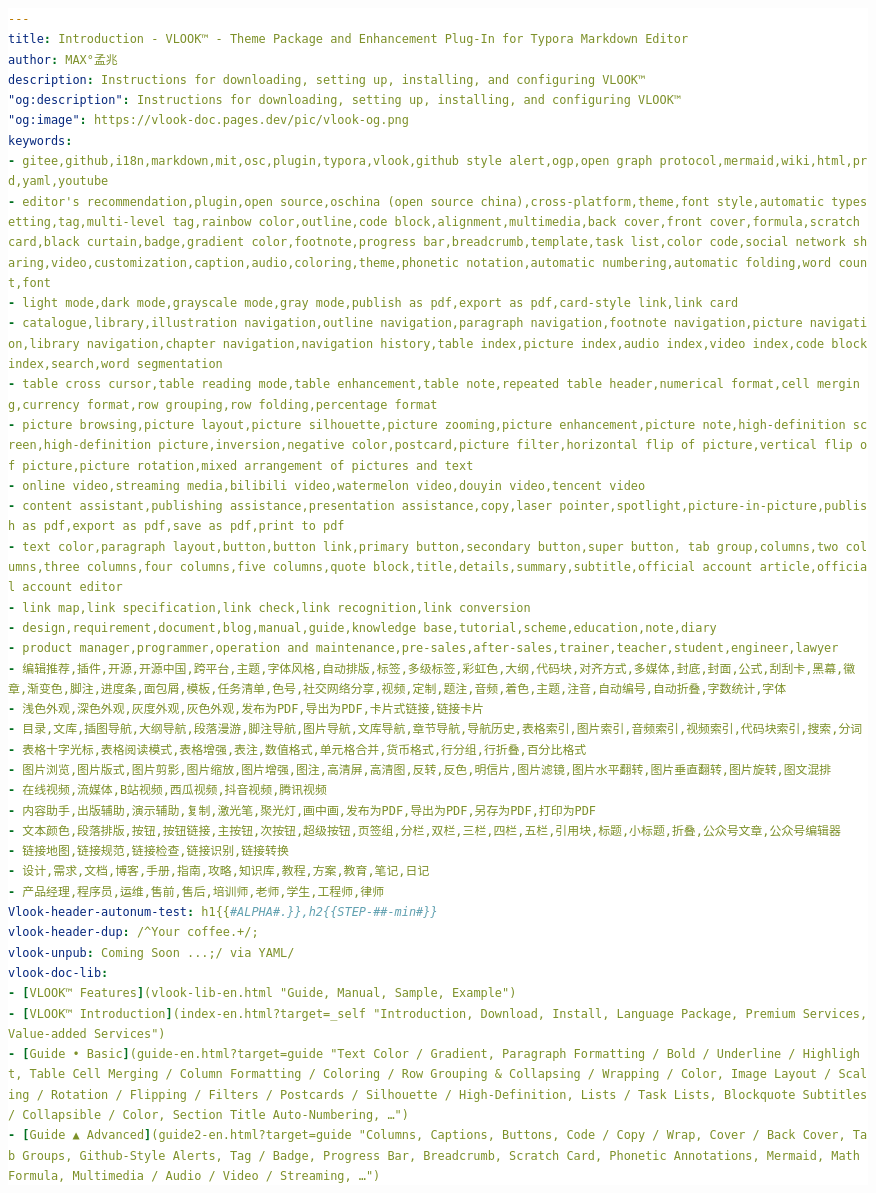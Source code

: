 ```yaml
---
title: Introduction - VLOOK™ - Theme Package and Enhancement Plug-In for Typora Markdown Editor
author: MAX°孟兆
description: Instructions for downloading, setting up, installing, and configuring VLOOK™
"og:description": Instructions for downloading, setting up, installing, and configuring VLOOK™
"og:image": https://vlook-doc.pages.dev/pic/vlook-og.png
keywords:
- gitee,github,i18n,markdown,mit,osc,plugin,typora,vlook,github style alert,ogp,open graph protocol,mermaid,wiki,html,prd,yaml,youtube
- editor's recommendation,plugin,open source,oschina (open source china),cross-platform,theme,font style,automatic typesetting,tag,multi-level tag,rainbow color,outline,code block,alignment,multimedia,back cover,front cover,formula,scratch card,black curtain,badge,gradient color,footnote,progress bar,breadcrumb,template,task list,color code,social network sharing,video,customization,caption,audio,coloring,theme,phonetic notation,automatic numbering,automatic folding,word count,font
- light mode,dark mode,grayscale mode,gray mode,publish as pdf,export as pdf,card-style link,link card
- catalogue,library,illustration navigation,outline navigation,paragraph navigation,footnote navigation,picture navigation,library navigation,chapter navigation,navigation history,table index,picture index,audio index,video index,code block index,search,word segmentation
- table cross cursor,table reading mode,table enhancement,table note,repeated table header,numerical format,cell merging,currency format,row grouping,row folding,percentage format
- picture browsing,picture layout,picture silhouette,picture zooming,picture enhancement,picture note,high-definition screen,high-definition picture,inversion,negative color,postcard,picture filter,horizontal flip of picture,vertical flip of picture,picture rotation,mixed arrangement of pictures and text
- online video,streaming media,bilibili video,watermelon video,douyin video,tencent video
- content assistant,publishing assistance,presentation assistance,copy,laser pointer,spotlight,picture-in-picture,publish as pdf,export as pdf,save as pdf,print to pdf
- text color,paragraph layout,button,button link,primary button,secondary button,super button, tab group,columns,two columns,three columns,four columns,five columns,quote block,title,details,summary,subtitle,official account article,official account editor
- link map,link specification,link check,link recognition,link conversion
- design,requirement,document,blog,manual,guide,knowledge base,tutorial,scheme,education,note,diary
- product manager,programmer,operation and maintenance,pre-sales,after-sales,trainer,teacher,student,engineer,lawyer
- 编辑推荐,插件,开源,开源中国,跨平台,主题,字体风格,自动排版,标签,多级标签,彩虹色,大纲,代码块,对齐方式,多媒体,封底,封面,公式,刮刮卡,黑幕,徽章,渐变色,脚注,进度条,面包屑,模板,任务清单,色号,社交网络分享,视频,定制,题注,音频,着色,主题,注音,自动编号,自动折叠,字数统计,字体
- 浅色外观,深色外观,灰度外观,灰色外观,发布为PDF,导出为PDF,卡片式链接,链接卡片
- 目录,文库,插图导航,大纲导航,段落漫游,脚注导航,图片导航,文库导航,章节导航,导航历史,表格索引,图片索引,音频索引,视频索引,代码块索引,搜索,分词
- 表格十字光标,表格阅读模式,表格增强,表注,数值格式,单元格合并,货币格式,行分组,行折叠,百分比格式
- 图片浏览,图片版式,图片剪影,图片缩放,图片增强,图注,高清屏,高清图,反转,反色,明信片,图片滤镜,图片水平翻转,图片垂直翻转,图片旋转,图文混排
- 在线视频,流媒体,B站视频,西瓜视频,抖音视频,腾讯视频
- 内容助手,出版辅助,演示辅助,复制,激光笔,聚光灯,画中画,发布为PDF,导出为PDF,另存为PDF,打印为PDF
- 文本颜色,段落排版,按钮,按钮链接,主按钮,次按钮,超级按钮,页签组,分栏,双栏,三栏,四栏,五栏,引用块,标题,小标题,折叠,公众号文章,公众号编辑器
- 链接地图,链接规范,链接检查,链接识别,链接转换
- 设计,需求,文档,博客,手册,指南,攻略,知识库,教程,方案,教育,笔记,日记
- 产品经理,程序员,运维,售前,售后,培训师,老师,学生,工程师,律师
Vlook-header-autonum-test: h1{{#ALPHA#.}},h2{{STEP-##-min#}}
vlook-header-dup: /^Your coffee.+/;
vlook-unpub: Coming Soon ...;/ via YAML/
vlook-doc-lib:
- [VLOOK™ Features](vlook-lib-en.html "Guide, Manual, Sample, Example")
- [VLOOK™ Introduction](index-en.html?target=_self "Introduction, Download, Install, Language Package, Premium Services, Value-added Services")
- [Guide • Basic](guide-en.html?target=guide "Text Color / Gradient, Paragraph Formatting / Bold / Underline / Highlight, Table Cell Merging / Column Formatting / Coloring / Row Grouping & Collapsing / Wrapping / Color, Image Layout / Scaling / Rotation / Flipping / Filters / Postcards / Silhouette / High-Definition, Lists / Task Lists, Blockquote Subtitles / Collapsible / Color, Section Title Auto-Numbering, …")
- [Guide ▲ Advanced](guide2-en.html?target=guide "Columns, Captions, Buttons, Code / Copy / Wrap, Cover / Back Cover, Tab Groups, Github-Style Alerts, Tag / Badge, Progress Bar, Breadcrumb, Scratch Card, Phonetic Annotations, Mermaid, Math Formula, Multimedia / Audio / Video / Streaming, …")
```